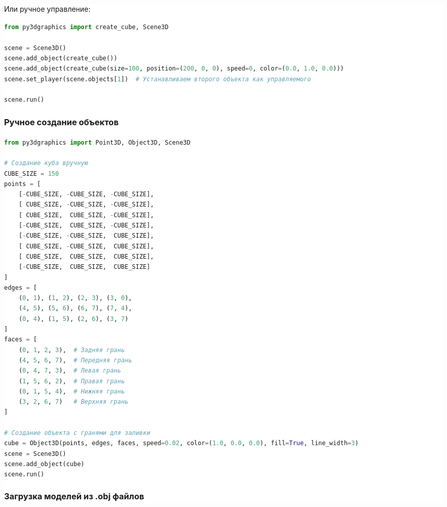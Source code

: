 Или ручное управление:

```python
from py3dgraphics import create_cube, Scene3D

scene = Scene3D()
scene.add_object(create_cube())
scene.add_object(create_cube(size=100, position=(200, 0, 0), speed=0, color=(0.0, 1.0, 0.0)))
scene.set_player(scene.objects[1])  # Устанавливаем второго объекта как управляемого

scene.run()
```

### Ручное создание объектов

```python
from py3dgraphics import Point3D, Object3D, Scene3D

# Создание куба вручную
CUBE_SIZE = 150
points = [
    [-CUBE_SIZE, -CUBE_SIZE, -CUBE_SIZE],
    [ CUBE_SIZE, -CUBE_SIZE, -CUBE_SIZE],
    [ CUBE_SIZE,  CUBE_SIZE, -CUBE_SIZE],
    [-CUBE_SIZE,  CUBE_SIZE, -CUBE_SIZE],
    [-CUBE_SIZE, -CUBE_SIZE,  CUBE_SIZE],
    [ CUBE_SIZE, -CUBE_SIZE,  CUBE_SIZE],
    [ CUBE_SIZE,  CUBE_SIZE,  CUBE_SIZE],
    [-CUBE_SIZE,  CUBE_SIZE,  CUBE_SIZE]
]
edges = [
    (0, 1), (1, 2), (2, 3), (3, 0),
    (4, 5), (5, 6), (6, 7), (7, 4),
    (0, 4), (1, 5), (2, 6), (3, 7)
]
faces = [
    (0, 1, 2, 3),  # Задняя грань
    (4, 5, 6, 7),  # Передняя грань
    (0, 4, 7, 3),  # Левая грань
    (1, 5, 6, 2),  # Правая грань
    (0, 1, 5, 4),  # Нижняя грань
    (3, 2, 6, 7)   # Верхняя грань
]

# Создание объекта с гранями для заливки
cube = Object3D(points, edges, faces, speed=0.02, color=(1.0, 0.0, 0.0), fill=True, line_width=3)
scene = Scene3D()
scene.add_object(cube)
scene.run()
```

### Загрузка моделей из .obj файлов
